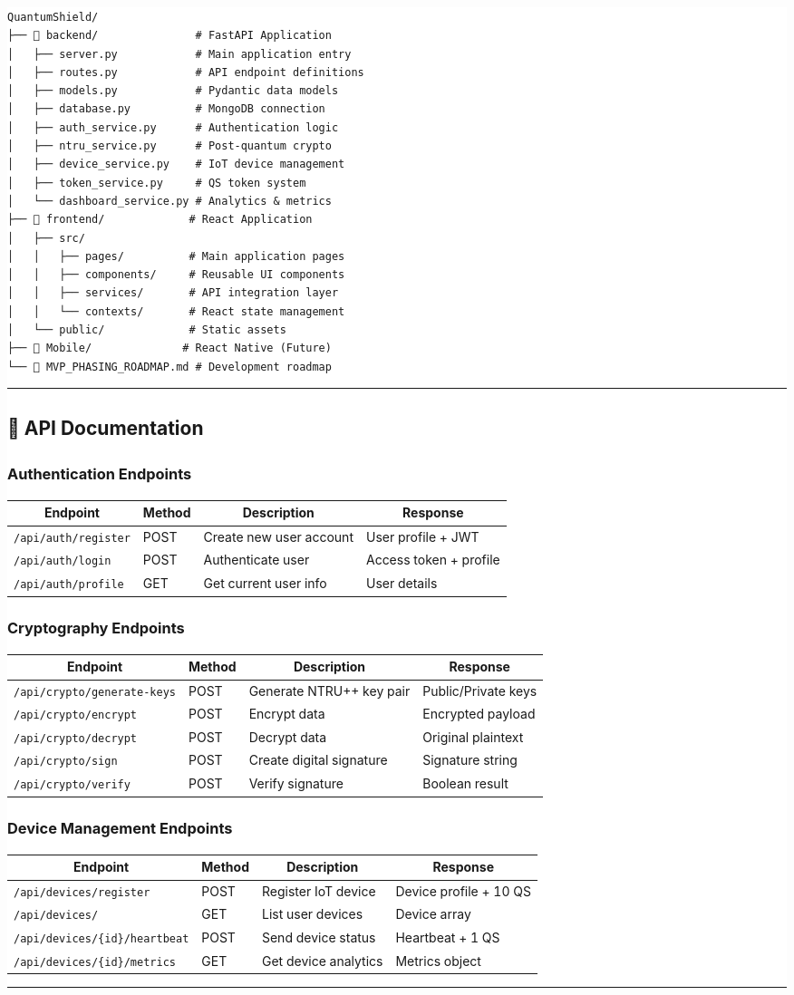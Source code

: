 ```
QuantumShield/
├── 📁 backend/               # FastAPI Application
│   ├── server.py            # Main application entry
│   ├── routes.py            # API endpoint definitions  
│   ├── models.py            # Pydantic data models
│   ├── database.py          # MongoDB connection
│   ├── auth_service.py      # Authentication logic
│   ├── ntru_service.py      # Post-quantum crypto
│   ├── device_service.py    # IoT device management
│   ├── token_service.py     # QS token system
│   └── dashboard_service.py # Analytics & metrics
├── 📁 frontend/             # React Application  
│   ├── src/
│   │   ├── pages/          # Main application pages
│   │   ├── components/     # Reusable UI components
│   │   ├── services/       # API integration layer
│   │   └── contexts/       # React state management
│   └── public/             # Static assets
├── 📁 Mobile/              # React Native (Future)
└── 📄 MVP_PHASING_ROADMAP.md # Development roadmap
```

---

## 🧪 **API Documentation**

### **Authentication Endpoints**
| Endpoint | Method | Description | Response |
|----------|--------|-------------|----------|
| `/api/auth/register` | POST | Create new user account | User profile + JWT |
| `/api/auth/login` | POST | Authenticate user | Access token + profile |
| `/api/auth/profile` | GET | Get current user info | User details |

### **Cryptography Endpoints**
| Endpoint | Method | Description | Response |
|----------|--------|-------------|----------|
| `/api/crypto/generate-keys` | POST | Generate NTRU++ key pair | Public/Private keys |
| `/api/crypto/encrypt` | POST | Encrypt data | Encrypted payload |
| `/api/crypto/decrypt` | POST | Decrypt data | Original plaintext |
| `/api/crypto/sign` | POST | Create digital signature | Signature string |
| `/api/crypto/verify` | POST | Verify signature | Boolean result |

### **Device Management Endpoints**
| Endpoint | Method | Description | Response |
|----------|--------|-------------|----------|
| `/api/devices/register` | POST | Register IoT device | Device profile + 10 QS |
| `/api/devices/` | GET | List user devices | Device array |
| `/api/devices/{id}/heartbeat` | POST | Send device status | Heartbeat + 1 QS |
| `/api/devices/{id}/metrics` | GET | Get device analytics | Metrics object |

---